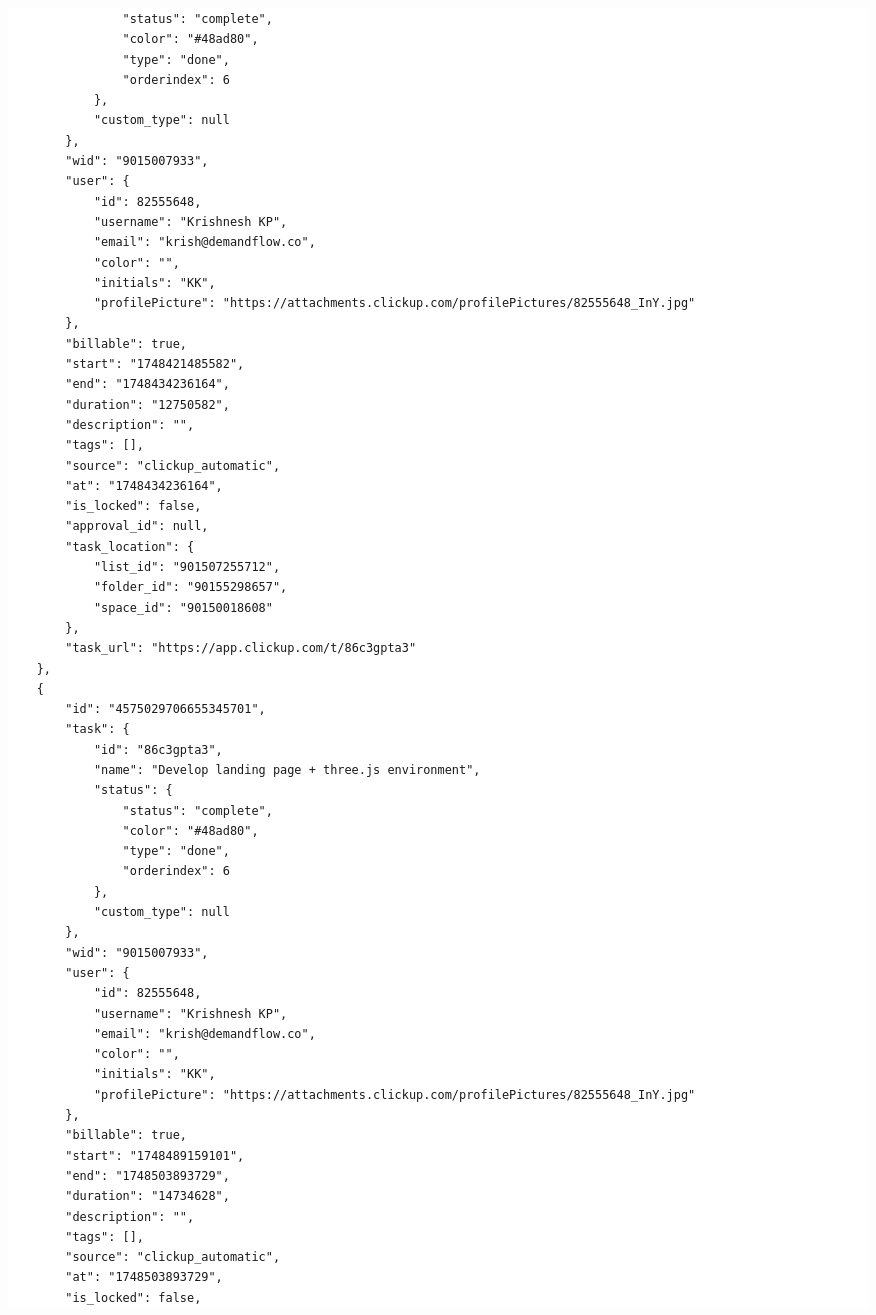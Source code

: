                     "status": "complete",
                    "color": "#48ad80",
                    "type": "done",
                    "orderindex": 6
                },
                "custom_type": null
            },
            "wid": "9015007933",
            "user": {
                "id": 82555648,
                "username": "Krishnesh KP",
                "email": "krish@demandflow.co",
                "color": "",
                "initials": "KK",
                "profilePicture": "https://attachments.clickup.com/profilePictures/82555648_InY.jpg"
            },
            "billable": true,
            "start": "1748421485582",
            "end": "1748434236164",
            "duration": "12750582",
            "description": "",
            "tags": [],
            "source": "clickup_automatic",
            "at": "1748434236164",
            "is_locked": false,
            "approval_id": null,
            "task_location": {
                "list_id": "901507255712",
                "folder_id": "90155298657",
                "space_id": "90150018608"
            },
            "task_url": "https://app.clickup.com/t/86c3gpta3"
        },
        {
            "id": "4575029706655345701",
            "task": {
                "id": "86c3gpta3",
                "name": "Develop landing page + three.js environment",
                "status": {
                    "status": "complete",
                    "color": "#48ad80",
                    "type": "done",
                    "orderindex": 6
                },
                "custom_type": null
            },
            "wid": "9015007933",
            "user": {
                "id": 82555648,
                "username": "Krishnesh KP",
                "email": "krish@demandflow.co",
                "color": "",
                "initials": "KK",
                "profilePicture": "https://attachments.clickup.com/profilePictures/82555648_InY.jpg"
            },
            "billable": true,
            "start": "1748489159101",
            "end": "1748503893729",
            "duration": "14734628",
            "description": "",
            "tags": [],
            "source": "clickup_automatic",
            "at": "1748503893729",
            "is_locked": false,